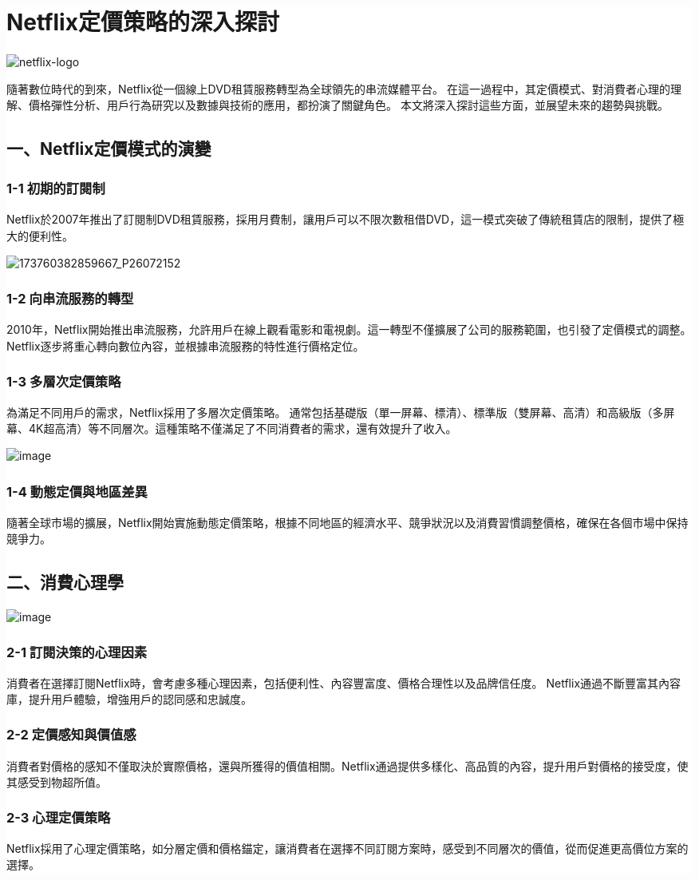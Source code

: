# Netflix定價策略的深入探討

![netflix-logo](https://github.com/user-attachments/assets/2f7b687b-e7dc-4887-a6ab-c65ce95f191a)

隨著數位時代的到來，Netflix從一個線上DVD租賃服務轉型為全球領先的串流媒體平台。
在這一過程中，其定價模式、對消費者心理的理解、價格彈性分析、用戶行為研究以及數據與技術的應用，都扮演了關鍵角色。
本文將深入探討這些方面，並展望未來的趨勢與挑戰。


## 一、Netflix定價模式的演變

### 1-1 初期的訂閱制

Netflix於2007年推出了訂閱制DVD租賃服務，採用月費制，讓用戶可以不限次數租借DVD，這一模式突破了傳統租賃店的限制，提供了極大的便利性。

![173760382859667_P26072152](https://github.com/user-attachments/assets/202cdb49-5b29-4f74-9c76-6529f4f85db1)

### 1-2 向串流服務的轉型

2010年，Netflix開始推出串流服務，允許用戶在線上觀看電影和電視劇。這一轉型不僅擴展了公司的服務範圍，也引發了定價模式的調整。Netflix逐步將重心轉向數位內容，並根據串流服務的特性進行價格定位。

### 1-3 多層次定價策略

為滿足不同用戶的需求，Netflix採用了多層次定價策略。
通常包括基礎版（單一屏幕、標清）、標準版（雙屏幕、高清）和高級版（多屏幕、4K超高清）等不同層次。這種策略不僅滿足了不同消費者的需求，還有效提升了收入。

![image](https://github.com/user-attachments/assets/7afa3895-8716-4b77-b3ab-c435f4b3437b)


### 1-4 動態定價與地區差異

隨著全球市場的擴展，Netflix開始實施動態定價策略，根據不同地區的經濟水平、競爭狀況以及消費習慣調整價格，確保在各個市場中保持競爭力。

## 二、消費心理學
![image](https://github.com/user-attachments/assets/a984a08c-bda5-469c-b536-2cb478d32f71)

### 2-1 訂閱決策的心理因素

消費者在選擇訂閱Netflix時，會考慮多種心理因素，包括便利性、內容豐富度、價格合理性以及品牌信任度。
Netflix通過不斷豐富其內容庫，提升用戶體驗，增強用戶的認同感和忠誠度。

### 2-2 定價感知與價值感

消費者對價格的感知不僅取決於實際價格，還與所獲得的價值相關。Netflix通過提供多樣化、高品質的內容，提升用戶對價格的接受度，使其感受到物超所值。

### 2-3 心理定價策略

Netflix採用了心理定價策略，如分層定價和價格錨定，讓消費者在選擇不同訂閱方案時，感受到不同層次的價值，從而促進更高價位方案的選擇。
